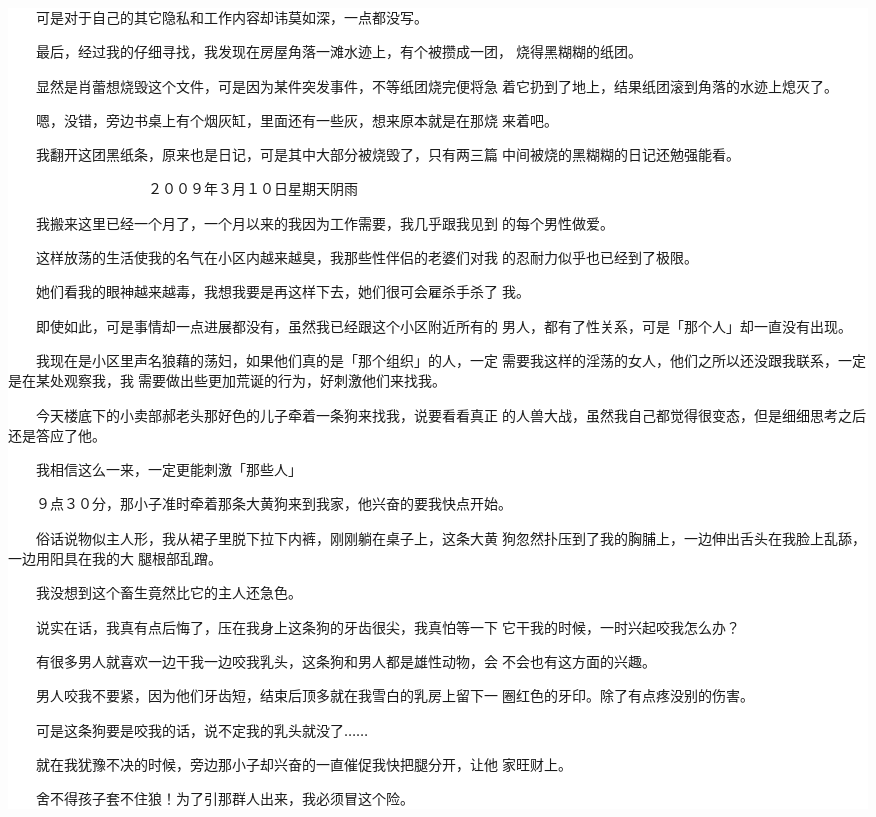 　　可是对于自己的其它隐私和工作内容却讳莫如深，一点都没写。

　　最后，经过我的仔细寻找，我发现在房屋角落一滩水迹上，有个被攒成一团，
烧得黑糊糊的纸团。

　　显然是肖蕾想烧毁这个文件，可是因为某件突发事件，不等纸团烧完便将急
着它扔到了地上，结果纸团滚到角落的水迹上熄灭了。

　　嗯，没错，旁边书桌上有个烟灰缸，里面还有一些灰，想来原本就是在那烧
来着吧。

　　我翻开这团黑纸条，原来也是日记，可是其中大部分被烧毁了，只有两三篇
中间被烧的黑糊糊的日记还勉强能看。

　　　　　　　　　　２００９年３月１０日星期天阴雨

　　我搬来这里已经一个月了，一个月以来的我因为工作需要，我几乎跟我见到
的每个男性做爱。

　　这样放荡的生活使我的名气在小区内越来越臭，我那些性伴侣的老婆们对我
的忍耐力似乎也已经到了极限。

　　她们看我的眼神越来越毒，我想我要是再这样下去，她们很可会雇杀手杀了
我。

　　即使如此，可是事情却一点进展都没有，虽然我已经跟这个小区附近所有的
男人，都有了性关系，可是「那个人」却一直没有出现。

　　我现在是小区里声名狼藉的荡妇，如果他们真的是「那个组织」的人，一定
需要我这样的淫荡的女人，他们之所以还没跟我联系，一定是在某处观察我，我
需要做出些更加荒诞的行为，好刺激他们来找我。

　　今天楼底下的小卖部郝老头那好色的儿子牵着一条狗来找我，说要看看真正
的人兽大战，虽然我自己都觉得很变态，但是细细思考之后还是答应了他。

　　我相信这么一来，一定更能刺激「那些人」

　　９点３０分，那小子准时牵着那条大黄狗来到我家，他兴奋的要我快点开始。

　　俗话说物似主人形，我从裙子里脱下拉下内裤，刚刚躺在桌子上，这条大黄
狗忽然扑压到了我的胸脯上，一边伸出舌头在我脸上乱舔，一边用阳具在我的大
腿根部乱蹭。

　　我没想到这个畜生竟然比它的主人还急色。

　　说实在话，我真有点后悔了，压在我身上这条狗的牙齿很尖，我真怕等一下
它干我的时候，一时兴起咬我怎么办？

　　有很多男人就喜欢一边干我一边咬我乳头，这条狗和男人都是雄性动物，会
不会也有这方面的兴趣。

　　男人咬我不要紧，因为他们牙齿短，结束后顶多就在我雪白的乳房上留下一
圈红色的牙印。除了有点疼没别的伤害。

　　可是这条狗要是咬我的话，说不定我的乳头就没了……

　　就在我犹豫不决的时候，旁边那小子却兴奋的一直催促我快把腿分开，让他
家旺财上。

　　舍不得孩子套不住狼！为了引那群人出来，我必须冒这个险。
